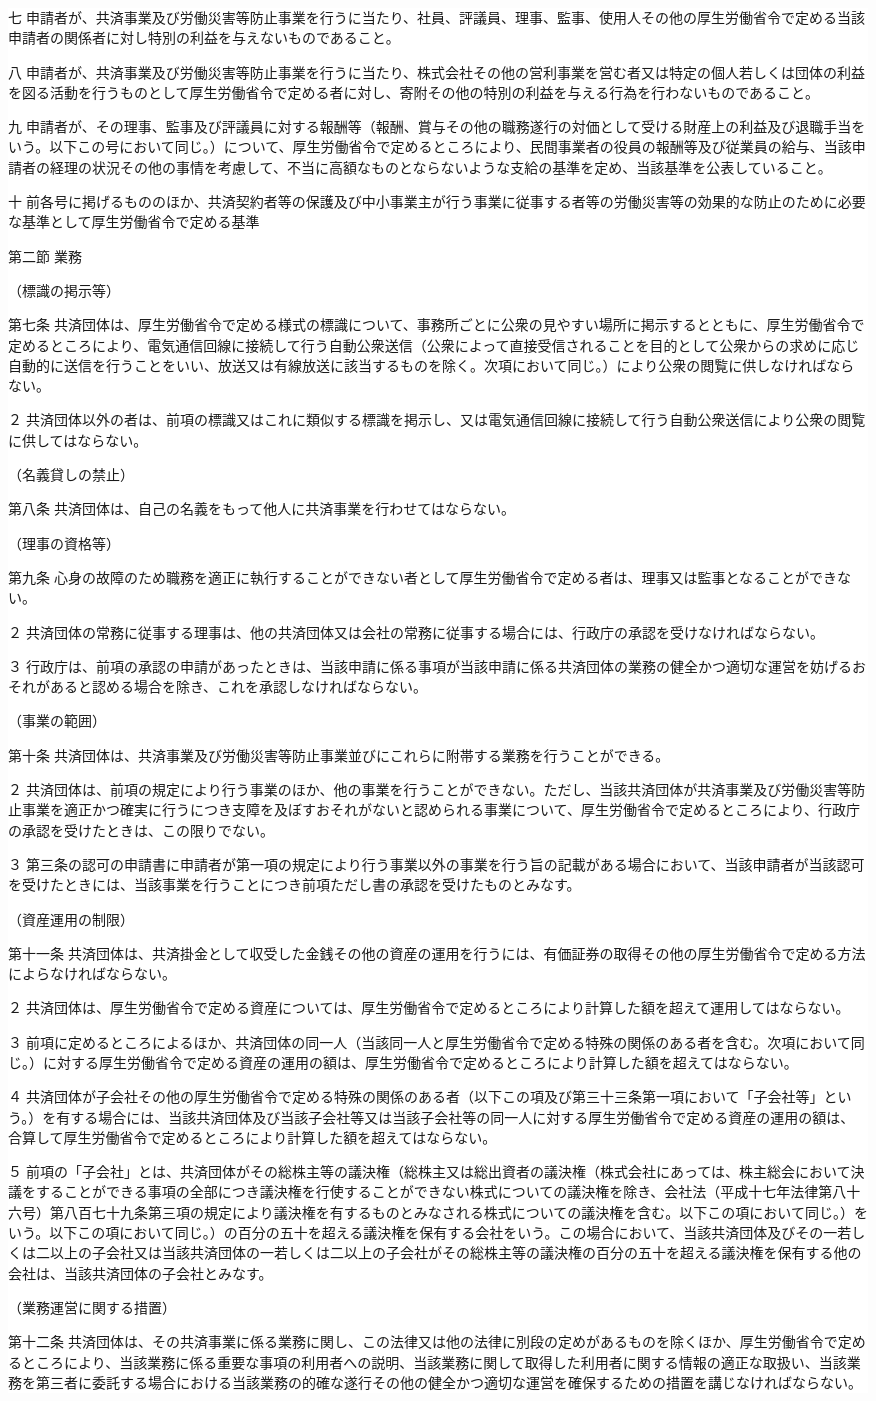七 申請者が、共済事業及び労働災害等防止事業を行うに当たり、社員、評議員、理事、監事、使用人その他の厚生労働省令で定める当該申請者の関係者に対し特別の利益を与えないものであること。

八 申請者が、共済事業及び労働災害等防止事業を行うに当たり、株式会社その他の営利事業を営む者又は特定の個人若しくは団体の利益を図る活動を行うものとして厚生労働省令で定める者に対し、寄附その他の特別の利益を与える行為を行わないものであること。

九 申請者が、その理事、監事及び評議員に対する報酬等（報酬、賞与その他の職務遂行の対価として受ける財産上の利益及び退職手当をいう。以下この号において同じ。）について、厚生労働省令で定めるところにより、民間事業者の役員の報酬等及び従業員の給与、当該申請者の経理の状況その他の事情を考慮して、不当に高額なものとならないような支給の基準を定め、当該基準を公表していること。

十 前各号に掲げるもののほか、共済契約者等の保護及び中小事業主が行う事業に従事する者等の労働災害等の効果的な防止のために必要な基準として厚生労働省令で定める基準

第二節 業務

（標識の掲示等）

第七条 共済団体は、厚生労働省令で定める様式の標識について、事務所ごとに公衆の見やすい場所に掲示するとともに、厚生労働省令で定めるところにより、電気通信回線に接続して行う自動公衆送信（公衆によって直接受信されることを目的として公衆からの求めに応じ自動的に送信を行うことをいい、放送又は有線放送に該当するものを除く。次項において同じ。）により公衆の閲覧に供しなければならない。

２ 共済団体以外の者は、前項の標識又はこれに類似する標識を掲示し、又は電気通信回線に接続して行う自動公衆送信により公衆の閲覧に供してはならない。

（名義貸しの禁止）

第八条 共済団体は、自己の名義をもって他人に共済事業を行わせてはならない。

（理事の資格等）

第九条 心身の故障のため職務を適正に執行することができない者として厚生労働省令で定める者は、理事又は監事となることができない。

２ 共済団体の常務に従事する理事は、他の共済団体又は会社の常務に従事する場合には、行政庁の承認を受けなければならない。

３ 行政庁は、前項の承認の申請があったときは、当該申請に係る事項が当該申請に係る共済団体の業務の健全かつ適切な運営を妨げるおそれがあると認める場合を除き、これを承認しなければならない。

（事業の範囲）

第十条 共済団体は、共済事業及び労働災害等防止事業並びにこれらに附帯する業務を行うことができる。

２ 共済団体は、前項の規定により行う事業のほか、他の事業を行うことができない。ただし、当該共済団体が共済事業及び労働災害等防止事業を適正かつ確実に行うにつき支障を及ぼすおそれがないと認められる事業について、厚生労働省令で定めるところにより、行政庁の承認を受けたときは、この限りでない。

３ 第三条の認可の申請書に申請者が第一項の規定により行う事業以外の事業を行う旨の記載がある場合において、当該申請者が当該認可を受けたときには、当該事業を行うことにつき前項ただし書の承認を受けたものとみなす。

（資産運用の制限）

第十一条 共済団体は、共済掛金として収受した金銭その他の資産の運用を行うには、有価証券の取得その他の厚生労働省令で定める方法によらなければならない。

２ 共済団体は、厚生労働省令で定める資産については、厚生労働省令で定めるところにより計算した額を超えて運用してはならない。

３ 前項に定めるところによるほか、共済団体の同一人（当該同一人と厚生労働省令で定める特殊の関係のある者を含む。次項において同じ。）に対する厚生労働省令で定める資産の運用の額は、厚生労働省令で定めるところにより計算した額を超えてはならない。

４ 共済団体が子会社その他の厚生労働省令で定める特殊の関係のある者（以下この項及び第三十三条第一項において「子会社等」という。）を有する場合には、当該共済団体及び当該子会社等又は当該子会社等の同一人に対する厚生労働省令で定める資産の運用の額は、合算して厚生労働省令で定めるところにより計算した額を超えてはならない。

５ 前項の「子会社」とは、共済団体がその総株主等の議決権（総株主又は総出資者の議決権（株式会社にあっては、株主総会において決議をすることができる事項の全部につき議決権を行使することができない株式についての議決権を除き、会社法（平成十七年法律第八十六号）第八百七十九条第三項の規定により議決権を有するものとみなされる株式についての議決権を含む。以下この項において同じ。）をいう。以下この項において同じ。）の百分の五十を超える議決権を保有する会社をいう。この場合において、当該共済団体及びその一若しくは二以上の子会社又は当該共済団体の一若しくは二以上の子会社がその総株主等の議決権の百分の五十を超える議決権を保有する他の会社は、当該共済団体の子会社とみなす。

（業務運営に関する措置）

第十二条 共済団体は、その共済事業に係る業務に関し、この法律又は他の法律に別段の定めがあるものを除くほか、厚生労働省令で定めるところにより、当該業務に係る重要な事項の利用者への説明、当該業務に関して取得した利用者に関する情報の適正な取扱い、当該業務を第三者に委託する場合における当該業務の的確な遂行その他の健全かつ適切な運営を確保するための措置を講じなければならない。
